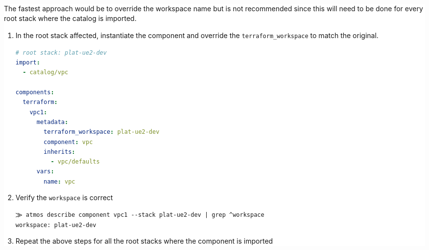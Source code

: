 The fastest approach would be to override the workspace name but is not recommended since this will need to be done for every root stack where the catalog is imported.

1. In the root stack affected, instantiate the component and override the `terraform_workspace` to match the original.

    ```yaml
    # root stack: plat-ue2-dev
    import:
      - catalog/vpc

    components:
      terraform:
        vpc1:
          metadata:
            terraform_workspace: plat-ue2-dev
            component: vpc
            inherits:
              - vpc/defaults
          vars:
            name: vpc
    ```

1. Verify the `workspace` is correct

    ```
    ⨠ atmos describe component vpc1 --stack plat-ue2-dev | grep ^workspace
    workspace: plat-ue2-dev
    ```

1. Repeat the above steps for all the root stacks where the component is imported



